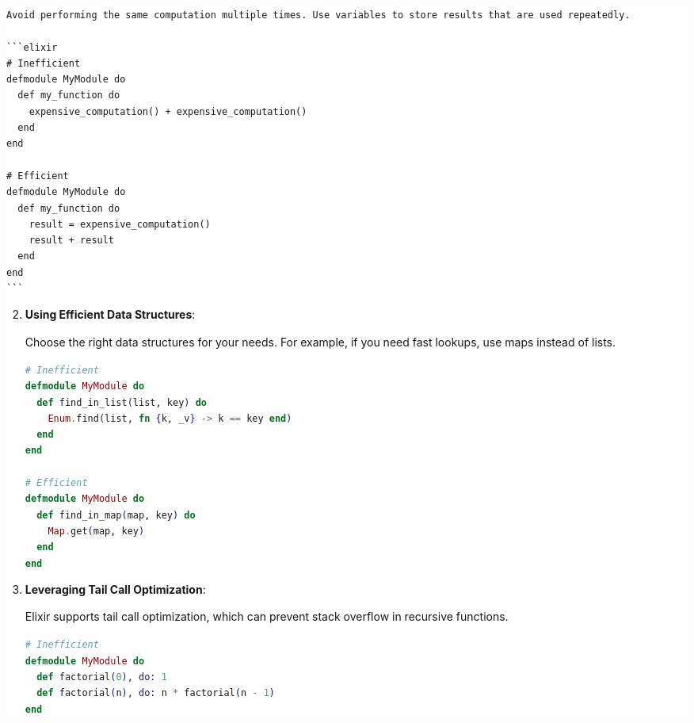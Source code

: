    Avoid performing the same computation multiple times. Use variables to store results that are used repeatedly.

    ```elixir
    # Inefficient
    defmodule MyModule do
      def my_function do
        expensive_computation() + expensive_computation()
      end
    end

    # Efficient
    defmodule MyModule do
      def my_function do
        result = expensive_computation()
        result + result
      end
    end
    ```

2. **Using Efficient Data Structures**:

    Choose the right data structures for your needs. For example, if you need fast lookups, use maps instead of lists.

    ```elixir
    # Inefficient
    defmodule MyModule do
      def find_in_list(list, key) do
        Enum.find(list, fn {k, _v} -> k == key end)
      end
    end

    # Efficient
    defmodule MyModule do
      def find_in_map(map, key) do
        Map.get(map, key)
      end
    end
    ```

3. **Leveraging Tail Call Optimization**:

    Elixir supports tail call optimization, which can prevent stack overflow in recursive functions.

    ```elixir
    # Inefficient
    defmodule MyModule do
      def factorial(0), do: 1
      def factorial(n), do: n * factorial(n - 1)
    end
